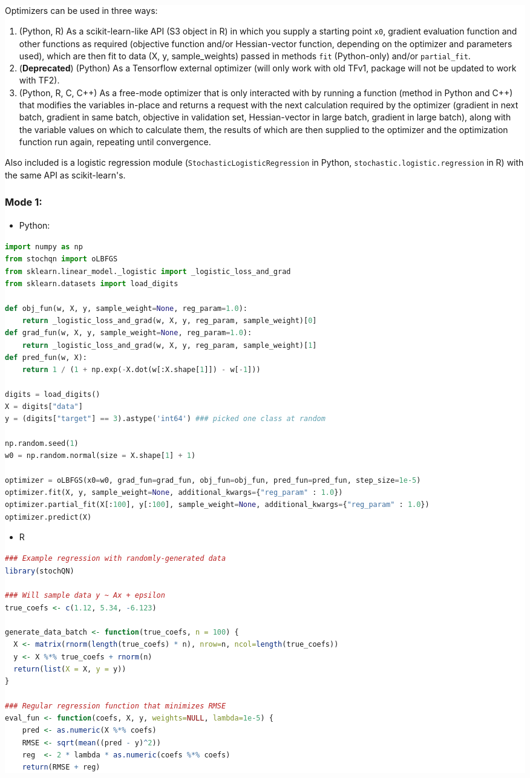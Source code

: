 Optimizers can be used in three ways:
1. (Python, R) As a scikit-learn-like API (S3 object in R) in which you supply a starting point `x0`, gradient evaluation function and other functions as required (objective function and/or Hessian-vector function, depending on the optimizer and parameters used), which are then fit to data (X, y, sample_weights) passed in methods `fit` (Python-only) and/or `partial_fit`.
2. (**Deprecated**) (Python) As a Tensorflow external optimizer (will only work with old TFv1, package will not be updated to work with TF2).
3. (Python, R, C, C++) As a free-mode optimizer that is only interacted with by running a function (method in Python and C++) that modifies the variables in-place and returns a request with the next calculation required by the optimizer (gradient in next batch, gradient in same batch, objective in validation set, Hessian-vector in large batch, gradient in large batch), along with the variable values on which to calculate them, the results of which are then supplied to the optimizer and the optimization function run again, repeating until convergence.

Also included is a logistic regression module (`StochasticLogisticRegression` in Python, `stochastic.logistic.regression` in R) with the same API as scikit-learn's.

### Mode 1:
* Python:
```python
import numpy as np
from stochqn import oLBFGS
from sklearn.linear_model._logistic import _logistic_loss_and_grad
from sklearn.datasets import load_digits

def obj_fun(w, X, y, sample_weight=None, reg_param=1.0):
	return _logistic_loss_and_grad(w, X, y, reg_param, sample_weight)[0]
def grad_fun(w, X, y, sample_weight=None, reg_param=1.0):
	return _logistic_loss_and_grad(w, X, y, reg_param, sample_weight)[1]
def pred_fun(w, X):
	return 1 / (1 + np.exp(-X.dot(w[:X.shape[1]]) - w[-1]))

digits = load_digits()
X = digits["data"]
y = (digits["target"] == 3).astype('int64') ### picked one class at random

np.random.seed(1)
w0 = np.random.normal(size = X.shape[1] + 1)

optimizer = oLBFGS(x0=w0, grad_fun=grad_fun, obj_fun=obj_fun, pred_fun=pred_fun, step_size=1e-5)
optimizer.fit(X, y, sample_weight=None, additional_kwargs={"reg_param" : 1.0})
optimizer.partial_fit(X[:100], y[:100], sample_weight=None, additional_kwargs={"reg_param" : 1.0})
optimizer.predict(X)
```
* R
```r
### Example regression with randomly-generated data
library(stochQN)

### Will sample data y ~ Ax + epsilon
true_coefs <- c(1.12, 5.34, -6.123)

generate_data_batch <- function(true_coefs, n = 100) {
  X <- matrix(rnorm(length(true_coefs) * n), nrow=n, ncol=length(true_coefs))
  y <- X %*% true_coefs + rnorm(n)
  return(list(X = X, y = y))
}

### Regular regression function that minimizes RMSE
eval_fun <- function(coefs, X, y, weights=NULL, lambda=1e-5) {
	pred <- as.numeric(X %*% coefs)
	RMSE <- sqrt(mean((pred - y)^2))
	reg  <- 2 * lambda * as.numeric(coefs %*% coefs)
	return(RMSE + reg)
```